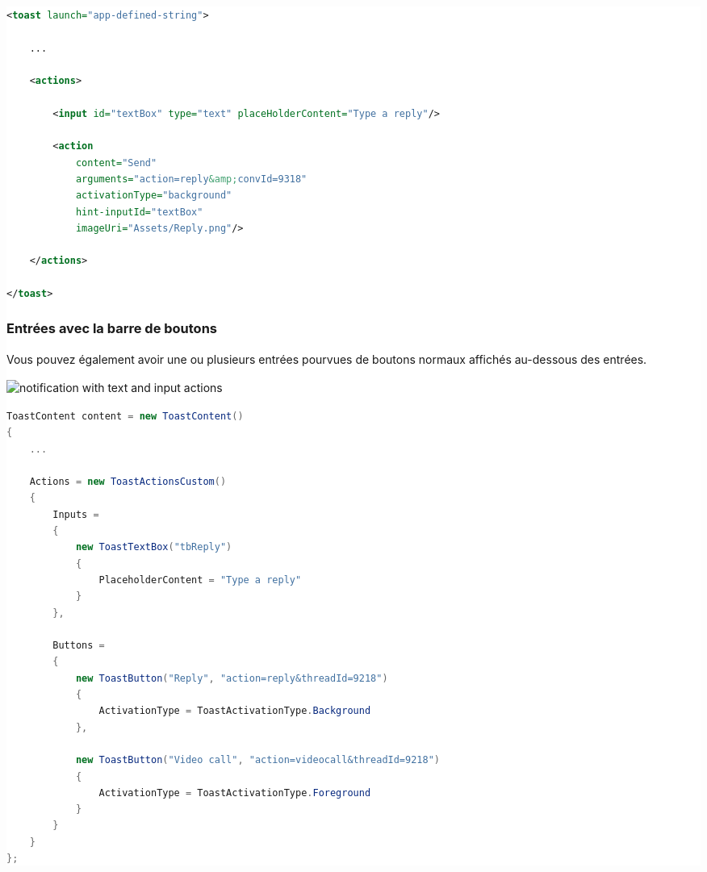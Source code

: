 ```xml
<toast launch="app-defined-string">

    ...

    <actions>

        <input id="textBox" type="text" placeHolderContent="Type a reply"/>

        <action
            content="Send"
            arguments="action=reply&amp;convId=9318"
            activationType="background"
            hint-inputId="textBox"
            imageUri="Assets/Reply.png"/>

    </actions>

</toast>
```


### <a name="inputs-with-buttons-bar"></a>Entrées avec la barre de boutons

Vous pouvez également avoir une ou plusieurs entrées pourvues de boutons normaux affichés au-dessous des entrées.

<img alt="notification with text and input actions" src="images/adaptivetoasts-xmlsample04.jpg" width="364"/>

```csharp
ToastContent content = new ToastContent()
{
    ...
 
    Actions = new ToastActionsCustom()
    {
        Inputs =
        {
            new ToastTextBox("tbReply")
            {
                PlaceholderContent = "Type a reply"
            }
        },

        Buttons =
        {
            new ToastButton("Reply", "action=reply&threadId=9218")
            {
                ActivationType = ToastActivationType.Background
            },

            new ToastButton("Video call", "action=videocall&threadId=9218")
            {
                ActivationType = ToastActivationType.Foreground
            }
        }
    }
};
```
